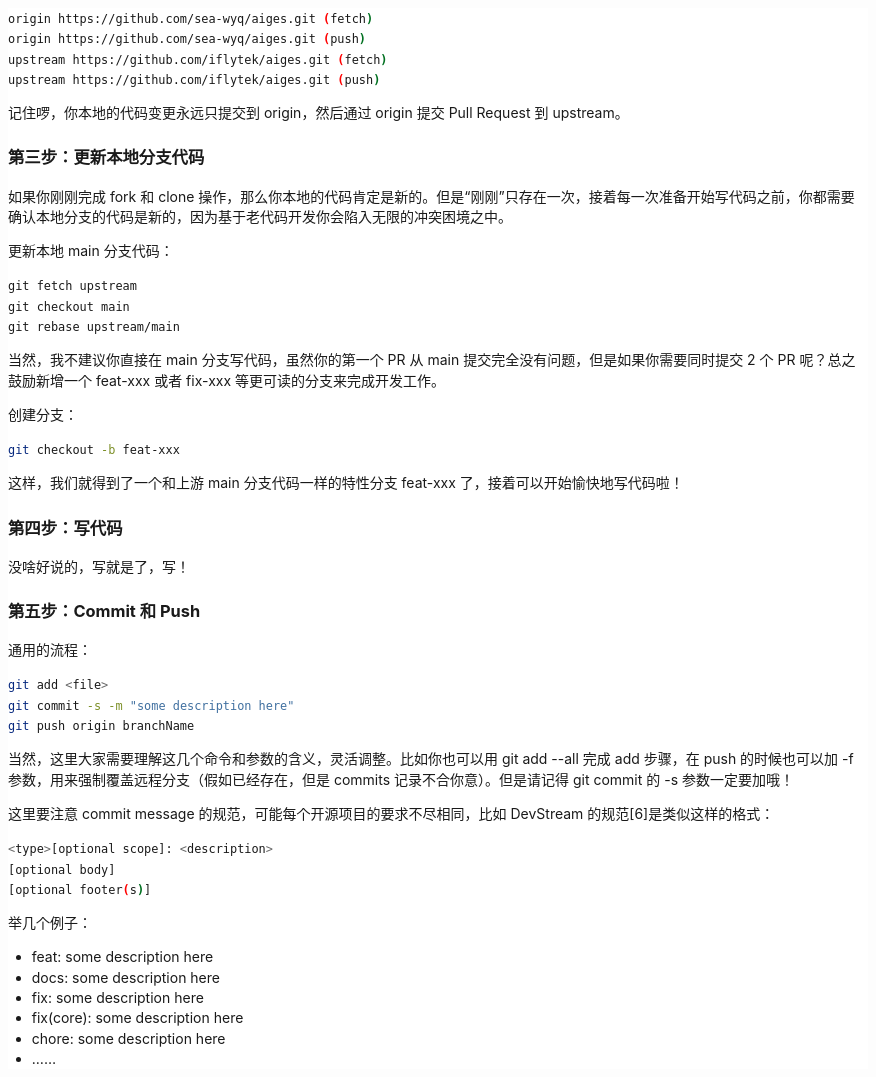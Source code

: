 ```bash
origin https://github.com/sea-wyq/aiges.git (fetch)
origin https://github.com/sea-wyq/aiges.git (push)
upstream https://github.com/iflytek/aiges.git (fetch)
upstream https://github.com/iflytek/aiges.git (push)
```
记住啰，你本地的代码变更永远只提交到 origin，然后通过 origin 提交 Pull Request 到 upstream。

### 第三步：更新本地分支代码

如果你刚刚完成 fork 和 clone 操作，那么你本地的代码肯定是新的。但是“刚刚”只存在一次，接着每一次准备开始写代码之前，你都需要确认本地分支的代码是新的，因为基于老代码开发你会陷入无限的冲突困境之中。

更新本地 main 分支代码：
```
git fetch upstream
git checkout main
git rebase upstream/main
```
当然，我不建议你直接在 main 分支写代码，虽然你的第一个 PR 从 main 提交完全没有问题，但是如果你需要同时提交 2 个 PR 呢？总之鼓励新增一个 feat-xxx 或者 fix-xxx 等更可读的分支来完成开发工作。

创建分支：

```bash
git checkout -b feat-xxx
```
这样，我们就得到了一个和上游 main 分支代码一样的特性分支 feat-xxx 了，接着可以开始愉快地写代码啦！

### 第四步：写代码

没啥好说的，写就是了，写！

### 第五步：Commit 和 Push

通用的流程：
```bash
git add <file>
git commit -s -m "some description here"
git push origin branchName
```
当然，这里大家需要理解这几个命令和参数的含义，灵活调整。比如你也可以用 git add --all 完成 add 步骤，在 push 的时候也可以加 -f 参数，用来强制覆盖远程分支（假如已经存在，但是 commits 记录不合你意）。但是请记得 git commit 的 -s 参数一定要加哦！

这里要注意 commit message 的规范，可能每个开源项目的要求不尽相同，比如 DevStream 的规范[6]是类似这样的格式：
```bash
<type>[optional scope]: <description>
[optional body]
[optional footer(s)]
```
举几个例子：
- feat: some description here
- docs: some description here
- fix: some description here
- fix(core): some description here
- chore: some description here
- ……
